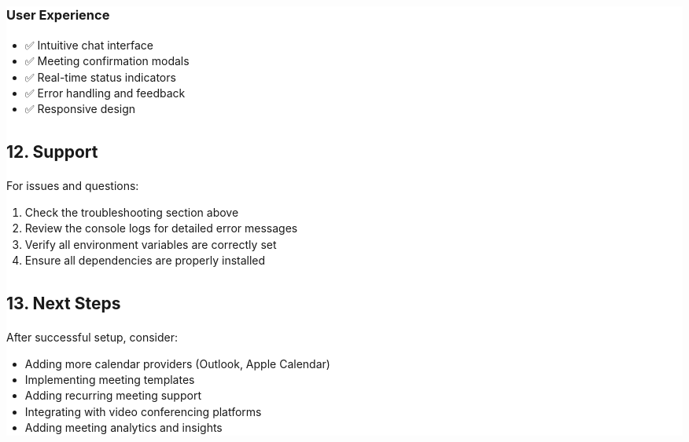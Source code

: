 ### User Experience
- ✅ Intuitive chat interface
- ✅ Meeting confirmation modals
- ✅ Real-time status indicators
- ✅ Error handling and feedback
- ✅ Responsive design

## 12. Support

For issues and questions:
1. Check the troubleshooting section above
2. Review the console logs for detailed error messages
3. Verify all environment variables are correctly set
4. Ensure all dependencies are properly installed

## 13. Next Steps

After successful setup, consider:
- Adding more calendar providers (Outlook, Apple Calendar)
- Implementing meeting templates
- Adding recurring meeting support
- Integrating with video conferencing platforms
- Adding meeting analytics and insights